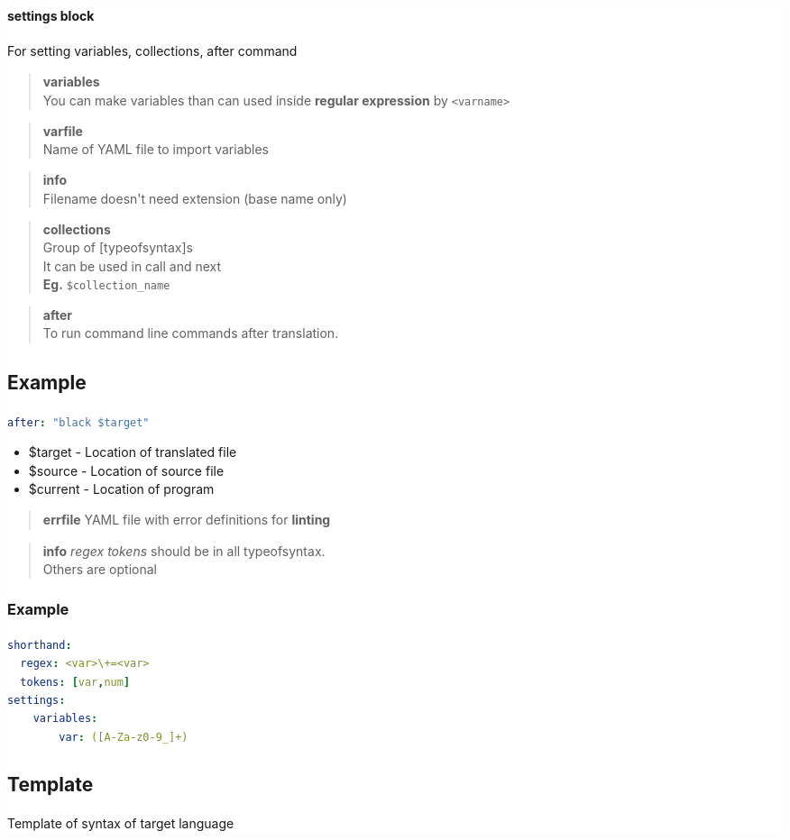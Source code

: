 #### **settings block**

For setting variables, collections, after command


> **variables**  
You can make variables than can used inside **regular expression** by `<varname>`


> **varfile**  
Name of YAML file to import variables

> **info**  
Filename doesn't need extension (base name only)  

> **collections**  
Group of [typeofsyntax]s  
It can be used in call and next    
**Eg.** `$collection_name`


> **after**  
To run command line commands after translation.

## **Example**

```yaml
after: "black $target"
```

* $target - Location of translated file
* $source - Location of source file
* $current - Location of program


> **errfile**
YAML file with error definitions for **linting**


> **info**
> _regex_ _tokens_ should be in all typeofsyntax.  
Others are optional  

### Example

```yaml
shorthand:
  regex: <var>\+=<var>
  tokens: [var,num]
settings:
    variables:
        var: ([A-Za-z0-9_]+)
```

## Template

Template of syntax of target language
